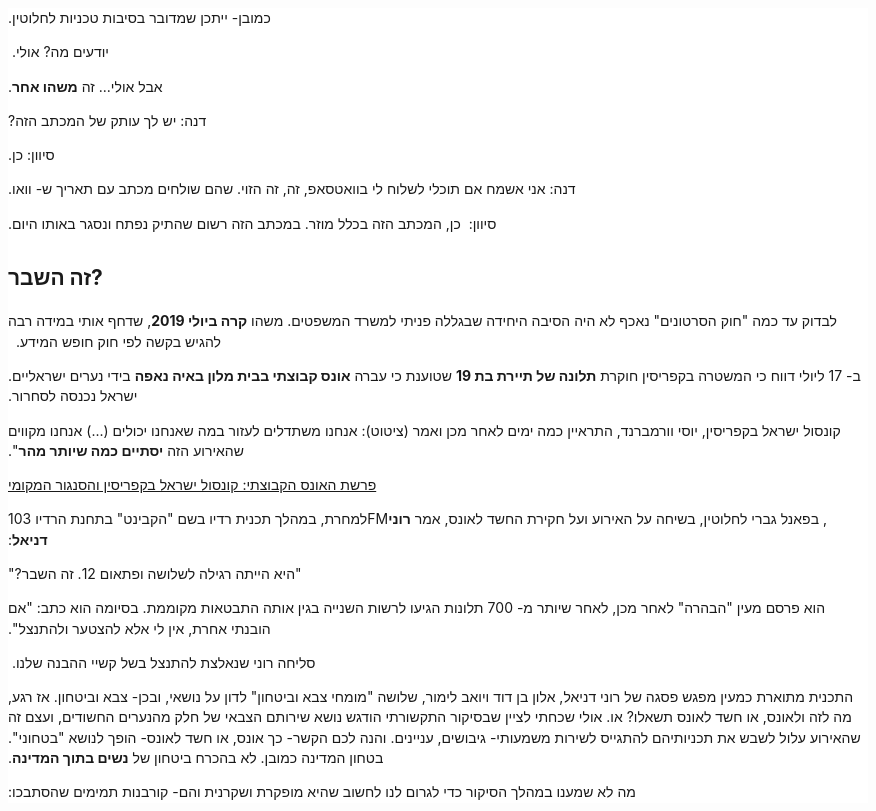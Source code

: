 <span dir="rtl">כמובן- ייתכן שמדובר בסיבות טכניות לחלוטין.</span>

<span dir="rtl">יודעים מה? אולי. </span>

<span dir="rtl">אבל אולי... זה **משהו אחר**.</span>

<span dir="rtl">דנה: יש לך עותק של המכתב הזה?</span>

<span dir="rtl">סיוון: כן.</span>

<span dir="rtl">דנה: אני אשמח אם תוכלי לשלוח לי בוואטסאפ, זה, זה הזוי.
שהם שולחים מכתב עם תאריך ש- וואו.</span>

<span dir="rtl">סיוון:  כן, המכתב הזה בכלל מוזר. במכתב הזה רשום שהתיק
נפתח ונסגר באותו היום.</span>

## זה השבר?

<span dir="rtl">לבדוק עד כמה "חוק הסרטונים" נאכף לא היה הסיבה היחידה
שבגללה פניתי למשרד המשפטים. משהו **קרה ביולי 2019**, שדחף אותי במידה רבה
להגיש בקשה לפי חוק חופש המידע.  </span>

<span dir="rtl">ב- 17 ליולי דווח כי המשטרה בקפריסין חוקרת **תלונה של
תיירת בת 19** שטוענת כי עברה **אונס קבוצתי בבית מלון באיה נאפה** בידי
נערים ישראליים. ישראל נכנסה לסחרור.</span>

<span dir="rtl">קונסול ישראל בקפריסין, יוסי וורמברנד, התראיין כמה ימים
לאחר מכן ואמר (ציטוט): אנחנו משתדלים לעזור במה שאנחנו יכולים (...) אנחנו
מקווים שהאירוע הזה **יסתיים כמה שיותר מהר**".</span>

<iframe width="560" height="315" src="https://www.youtube.com/embed/pWYxVdb4mXA" frameborder="0" allow="accelerometer; autoplay; clipboard-write; encrypted-media; gyroscope; picture-in-picture" allowfullscreen></iframe>

[פרשת האונס הקבוצתי: קונסול ישראל בקפריסין והסנגור המקומי](https://www.youtube.com/watch?v=pWYxVdb4mXA)

<span dir="rtl">למחרת, במהלך תכנית רדיו בשם "הקבינט" בתחנת הרדיו
103</span>FM<span dir="rtl">, בפאנל גברי לחלוטין, בשיחה על האירוע ועל
חקירת החשד לאונס, אמר **רוני דניאל**:</span>

<span dir="rtl">"היא הייתה רגילה לשלושה ופתאום 12. זה השבר?"</span>

<span dir="rtl">הוא פרסם מעין "הבהרה" לאחר מכן, לאחר שיותר מ- 700 תלונות
הגיעו לרשות השנייה בגין אותה התבטאות מקוממת. בסיומה הוא כתב: "אם הובנתי
אחרת, אין לי אלא להצטער ולהתנצל".</span>

<span dir="rtl">סליחה רוני שנאלצת להתנצל בשל קשיי ההבנה שלנו. </span>

<span dir="rtl">התכנית מתוארת כמעין מפגש פסגה של רוני דניאל, אלון בן דוד
ויואב לימור, שלושה "מומחי צבא וביטחון" לדון על נושאי, ובכן- צבא וביטחון.
אז רגע, מה לזה ולאונס, או חשד לאונס תשאלו? או. אולי שכחתי לציין שבסיקור
התקשורתי הודגש נושא שירותם הצבאי של חלק מהנערים החשודים, ועצם זה שהאירוע
עלול לשבש את תכניותיהם להתגייס לשירות משמעותי- גיבושים, עניינים. והנה
לכם הקשר- כך אונס, או חשד לאונס- הופך לנושא "בטחוני". בטחון המדינה
כמובן. לא בהכרח ביטחון של **נשים בתוך המדינה**.</span>

<span dir="rtl">מה לא שמענו במהלך הסיקור כדי לגרום לנו לחשוב שהיא מופקרת
ושקרנית והם- קורבנות תמימים שהסתבכו:</span>
